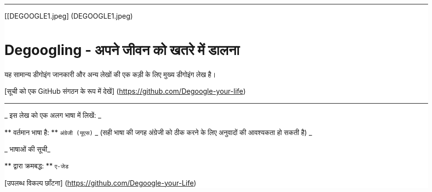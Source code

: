 ***

[[DEGOOGLE1.jpeg] (DEGOOGLE1.jpeg)

# Degoogling - अपने जीवन को खतरे में डालना

यह सामान्य डीगोइंग जानकारी और अन्य लेखों की एक कड़ी के लिए मुख्य डीगोइंग लेख है।

[सूची को एक GitHub संगठन के रूप में देखें] (https://github.com/Degoogle-your-life)

***

_ इस लेख को एक अलग भाषा में लिखें: _

** वर्तमान भाषा है: ** `अंग्रेजी (यूएस)` _ (सही भाषा की जगह अंग्रेजी को ठीक करने के लिए अनुवादों की आवश्यकता हो सकती है) _

_ भाषाओं की सूची_

** द्वारा क्रमबद्ध: ** `ए-जेड`

[उपलब्ध विकल्प छाँटना] (https://github.com/Degoogle-your-Life)
